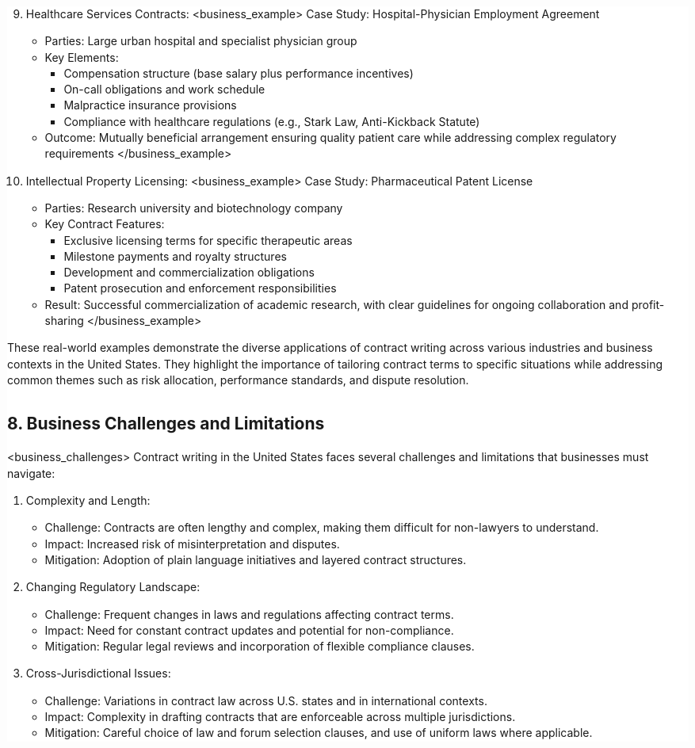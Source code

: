 9. Healthcare Services Contracts:
   <business_example>
   Case Study: Hospital-Physician Employment Agreement
   - Parties: Large urban hospital and specialist physician group
   - Key Elements:
     - Compensation structure (base salary plus performance incentives)
     - On-call obligations and work schedule
     - Malpractice insurance provisions
     - Compliance with healthcare regulations (e.g., Stark Law, Anti-Kickback Statute)
   - Outcome: Mutually beneficial arrangement ensuring quality patient care while addressing complex regulatory requirements
   </business_example>

10. Intellectual Property Licensing:
    <business_example>
    Case Study: Pharmaceutical Patent License
    - Parties: Research university and biotechnology company
    - Key Contract Features:
      - Exclusive licensing terms for specific therapeutic areas
      - Milestone payments and royalty structures
      - Development and commercialization obligations
      - Patent prosecution and enforcement responsibilities
    - Result: Successful commercialization of academic research, with clear guidelines for ongoing collaboration and profit-sharing
    </business_example>

These real-world examples demonstrate the diverse applications of contract writing across various industries and business contexts in the United States. They highlight the importance of tailoring contract terms to specific situations while addressing common themes such as risk allocation, performance standards, and dispute resolution.

## 8. Business Challenges and Limitations

<business_challenges>
Contract writing in the United States faces several challenges and limitations that businesses must navigate:

1. Complexity and Length:
   - Challenge: Contracts are often lengthy and complex, making them difficult for non-lawyers to understand.
   - Impact: Increased risk of misinterpretation and disputes.
   - Mitigation: Adoption of plain language initiatives and layered contract structures.

2. Changing Regulatory Landscape:
   - Challenge: Frequent changes in laws and regulations affecting contract terms.
   - Impact: Need for constant contract updates and potential for non-compliance.
   - Mitigation: Regular legal reviews and incorporation of flexible compliance clauses.

3. Cross-Jurisdictional Issues:
   - Challenge: Variations in contract law across U.S. states and in international contexts.
   - Impact: Complexity in drafting contracts that are enforceable across multiple jurisdictions.
   - Mitigation: Careful choice of law and forum selection clauses, and use of uniform laws where applicable.
